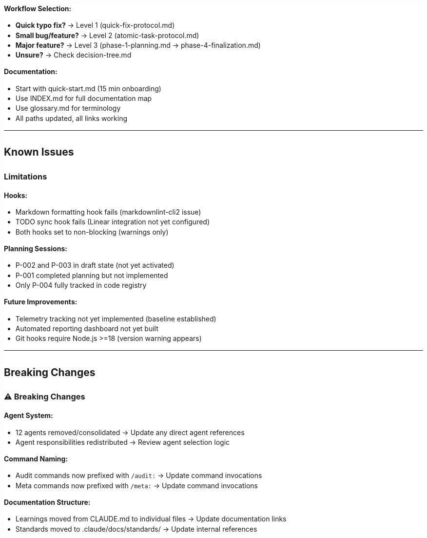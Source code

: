 **Workflow Selection:**

- **Quick typo fix?** → Level 1 (quick-fix-protocol.md)
- **Small bug/feature?** → Level 2 (atomic-task-protocol.md)
- **Major feature?** → Level 3 (phase-1-planning.md → phase-4-finalization.md)
- **Unsure?** → Check decision-tree.md

**Documentation:**

- Start with quick-start.md (15 min onboarding)
- Use INDEX.md for full documentation map
- Use glossary.md for terminology
- All paths updated, all links working

---

## Known Issues

### Limitations

**Hooks:**

- Markdown formatting hook fails (markdownlint-cli2 issue)
- TODO sync hook fails (Linear integration not yet configured)
- Both hooks set to non-blocking (warnings only)

**Planning Sessions:**

- P-002 and P-003 in draft state (not yet activated)
- P-001 completed planning but not implemented
- Only P-004 fully tracked in code registry

**Future Improvements:**

- Telemetry tracking not yet implemented (baseline established)
- Automated reporting dashboard not yet built
- Git hooks require Node.js >=18 (version warning appears)

---

## Breaking Changes

### ⚠️ Breaking Changes

**Agent System:**

- 12 agents removed/consolidated → Update any direct agent references
- Agent responsibilities redistributed → Review agent selection logic

**Command Naming:**

- Audit commands now prefixed with `/audit:` → Update command invocations
- Meta commands now prefixed with `/meta:` → Update command invocations

**Documentation Structure:**

- Learnings moved from CLAUDE.md to individual files → Update documentation links
- Standards moved to .claude/docs/standards/ → Update internal references
